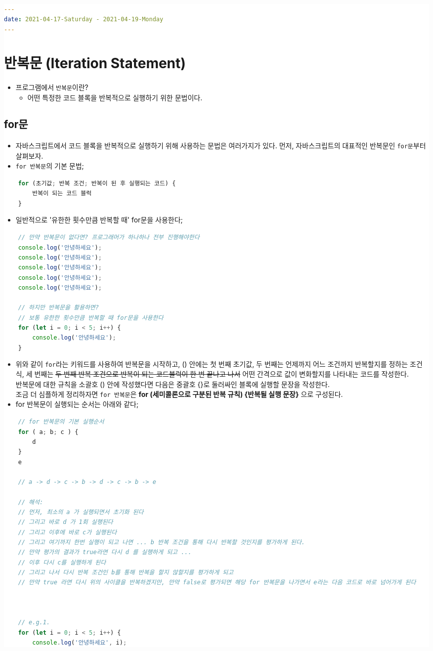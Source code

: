 ```yaml
---
date: 2021-04-17-Saturday - 2021-04-19-Monday
---
```


# 반복문 (Iteration Statement)
- 프로그램에서 `반복문`이란? 
	- 어떤 특정한 코드 블록을 반복적으로 실행하기 위한 문법이다. 
	

## for문 	
- 자바스크립트에서 코드 블록을 반복적으로 실행하기 위해 사용하는 문법은 여러가지가 있다. 먼저, 자바스크립트의 대표적인 반복문인 `for문`부터 살펴보자.  
- `for 반복문`의 기본 문법;
```javascript
	for (초기값; 반복 조건; 반복이 된 후 실행되는 코드) {
		반복이 되는 코드 블럭
	}
```  
- 일반적으로 '유한한 횟수만큼 반복할 때' for문을 사용한다; 
```javascript
	// 만약 반복문이 없다면? 프로그래머가 하나하나 전부 진행해야한다
	console.log('안녕하세요');
	console.log('안녕하세요'); 
	console.log('안녕하세요'); 
	console.log('안녕하세요'); 
	console.log('안녕하세요'); 

	// 하지만 반복문을 활용하면?
	// 보통 유한한 횟수만큼 반복할 때 for문을 사용한다
	for (let i = 0; i < 5; i++) {
		console.log('안녕하세요');
	}
```
- 위와 같이 `for`라는 키워드를 사용하여 반복문을 시작하고, () 안에는 첫 번째  초기값, 두 번째는 언제까지 어느 조건까지 반복할지를 정하는 조건식, 세 번째는 ~~두 번째 반복 조건으로 반복이 되는 코드블럭이 한 번 끝나고 나서~~ 어떤 간격으로 값이 변화할지를 나타내는 코드를 작성한다.     
반복문에 대한 규칙을 소괄호 () 안에 작성했다면 다음은 중괄호 {}로 둘러싸인 블록에 실행할 문장을 작성한다.    
조금 더 심플하게 정리하자면 `for 반복문`은 **for (세미콜론으로 구분된 반복 규칙) {반복될 실행 문장}** 으로 구성된다.    
- for 반복문이 실행되는 순서는 아래와 같다;
```javascript
	// for 반복문의 기본 실행순서
	for ( a; b; c ) {
		d
	}
	e

	// a -> d -> c -> b -> d -> c -> b -> e 
	
	// 해석: 
	// 먼저, 최소의 a 가 실행되면서 초기화 된다 
	// 그리고 바로 d 가 1회 실행된다 
	// 그리고 이후에 바로 c가 실행된다 
	// 그리고 여기까지 한번 실행이 되고 나면 ... b 반복 조건을 통해 다시 반복할 것인지를 평가하게 된다. 
	// 만약 평가의 결과가 true라면 다시 d 를 실행하게 되고 ...
	// 이후 다시 c를 실행하게 된다 
	// 그리고 나서 다시 반복 조건인 b를 통해 반복을 할지 않할지를 평가하게 되고 
	// 만약 true 라면 다시 위의 사이클을 반복하겠지만, 만약 false로 평가되면 해당 for 반복문을 나가면서 e라는 다음 코드로 바로 넘어가게 된다 



	// e.g.1. 
	for (let i = 0; i < 5; i++) {
		console.log('안녕하세요', i);
```